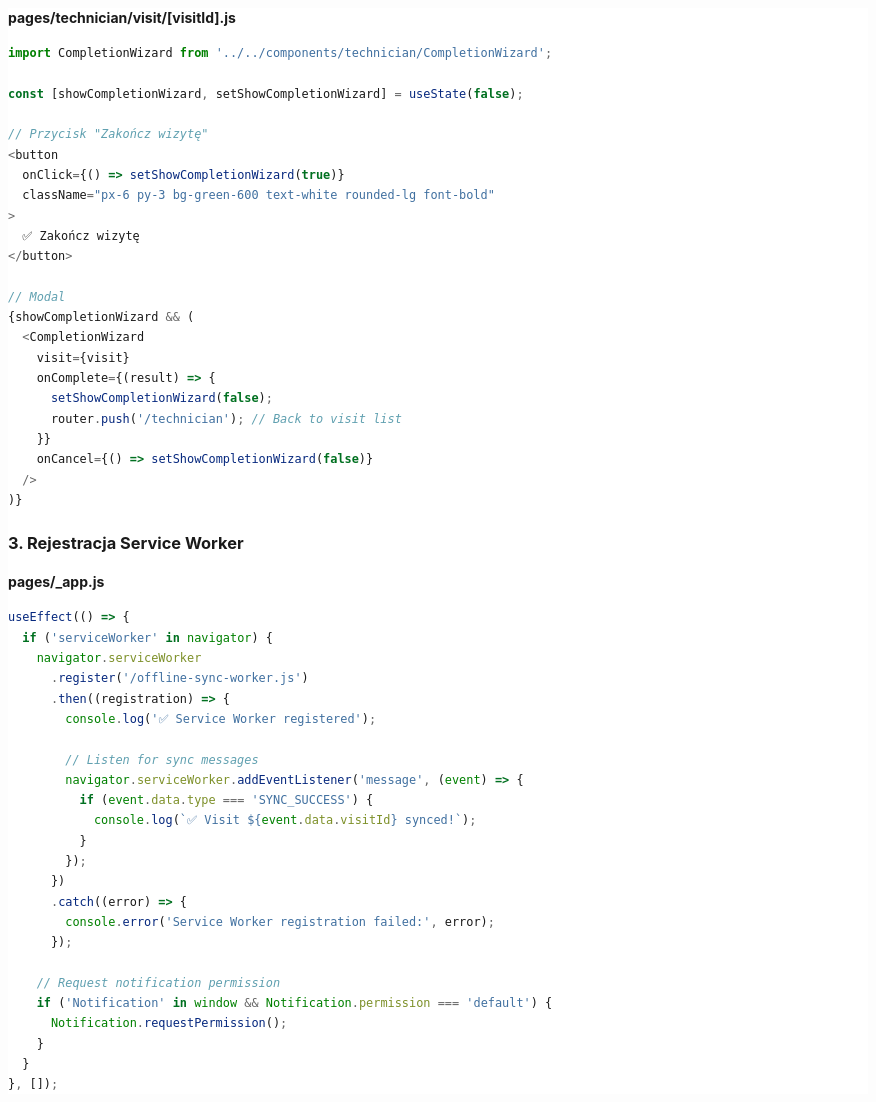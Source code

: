 **pages/technician/visit/[visitId].js**
```javascript
import CompletionWizard from '../../components/technician/CompletionWizard';

const [showCompletionWizard, setShowCompletionWizard] = useState(false);

// Przycisk "Zakończ wizytę"
<button
  onClick={() => setShowCompletionWizard(true)}
  className="px-6 py-3 bg-green-600 text-white rounded-lg font-bold"
>
  ✅ Zakończ wizytę
</button>

// Modal
{showCompletionWizard && (
  <CompletionWizard
    visit={visit}
    onComplete={(result) => {
      setShowCompletionWizard(false);
      router.push('/technician'); // Back to visit list
    }}
    onCancel={() => setShowCompletionWizard(false)}
  />
)}
```

### 3. Rejestracja Service Worker

**pages/_app.js**
```javascript
useEffect(() => {
  if ('serviceWorker' in navigator) {
    navigator.serviceWorker
      .register('/offline-sync-worker.js')
      .then((registration) => {
        console.log('✅ Service Worker registered');
        
        // Listen for sync messages
        navigator.serviceWorker.addEventListener('message', (event) => {
          if (event.data.type === 'SYNC_SUCCESS') {
            console.log(`✅ Visit ${event.data.visitId} synced!`);
          }
        });
      })
      .catch((error) => {
        console.error('Service Worker registration failed:', error);
      });

    // Request notification permission
    if ('Notification' in window && Notification.permission === 'default') {
      Notification.requestPermission();
    }
  }
}, []);
```
